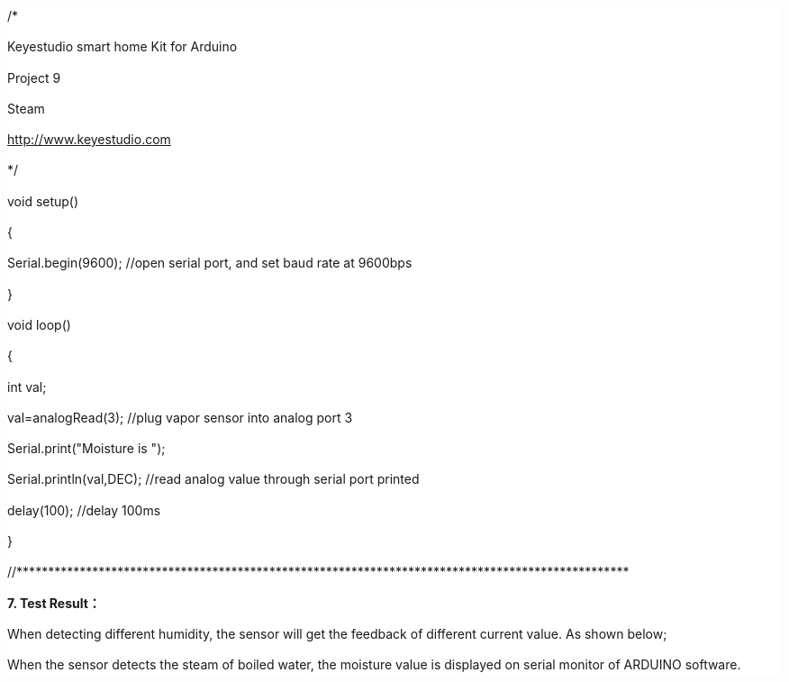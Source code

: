 /\*

Keyestudio smart home Kit for Arduino

Project 9

Steam

http://www.keyestudio.com

\*/

void setup()

{

Serial.begin(9600); //open serial port, and set baud rate at 9600bps

}

void loop()

{

int val;

val=analogRead(3); //plug vapor sensor into analog port 3

Serial.print("Moisture is ");

Serial.println(val,DEC); //read analog value through serial port printed

delay(100); //delay 100ms

}

//\*\*\*\*\*\*\*\*\*\*\*\*\*\*\*\*\*\*\*\*\*\*\*\*\*\*\*\*\*\*\*\*\*\*\*\*\*\*\*\*\*\*\*\*\*\*\*\*\*\*\*\*\*\*\*\*\*\*\*\*\*\*\*\*\*\*\*\*\*\*\*\*\*\*\*\*\*\*\*\*\*\*\*\*\*\*\*\*\*\*\*\*\*\*\*\*\*

**7. Test Result：**

When detecting different humidity, the sensor will get the feedback of different
current value. As shown below;

When the sensor detects the steam of boiled water, the moisture value is
displayed on serial monitor of ARDUINO software.
